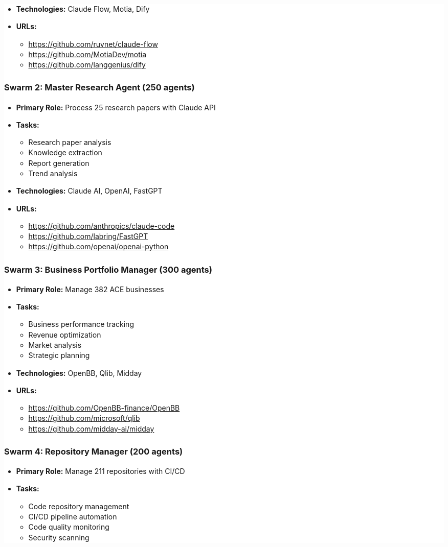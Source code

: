 
- **Technologies:** Claude Flow, Motia, Dify

- **URLs:**
  - <https://github.com/ruvnet/claude-flow>
  - <https://github.com/MotiaDev/motia>
  - <https://github.com/langgenius/dify>

### **Swarm 2: Master Research Agent (250 agents)**



- **Primary Role:** Process 25 research papers with Claude API

- **Tasks:**
  - Research paper analysis
  - Knowledge extraction
  - Report generation
  - Trend analysis


- **Technologies:** Claude AI, OpenAI, FastGPT

- **URLs:**
  - <https://github.com/anthropics/claude-code>
  - <https://github.com/labring/FastGPT>
  - <https://github.com/openai/openai-python>

### **Swarm 3: Business Portfolio Manager (300 agents)**



- **Primary Role:** Manage 382 ACE businesses

- **Tasks:**
  - Business performance tracking
  - Revenue optimization
  - Market analysis
  - Strategic planning


- **Technologies:** OpenBB, Qlib, Midday

- **URLs:**
  - <https://github.com/OpenBB-finance/OpenBB>
  - <https://github.com/microsoft/qlib>
  - <https://github.com/midday-ai/midday>

### **Swarm 4: Repository Manager (200 agents)**



- **Primary Role:** Manage 211 repositories with CI/CD

- **Tasks:**
  - Code repository management
  - CI/CD pipeline automation
  - Code quality monitoring
  - Security scanning
